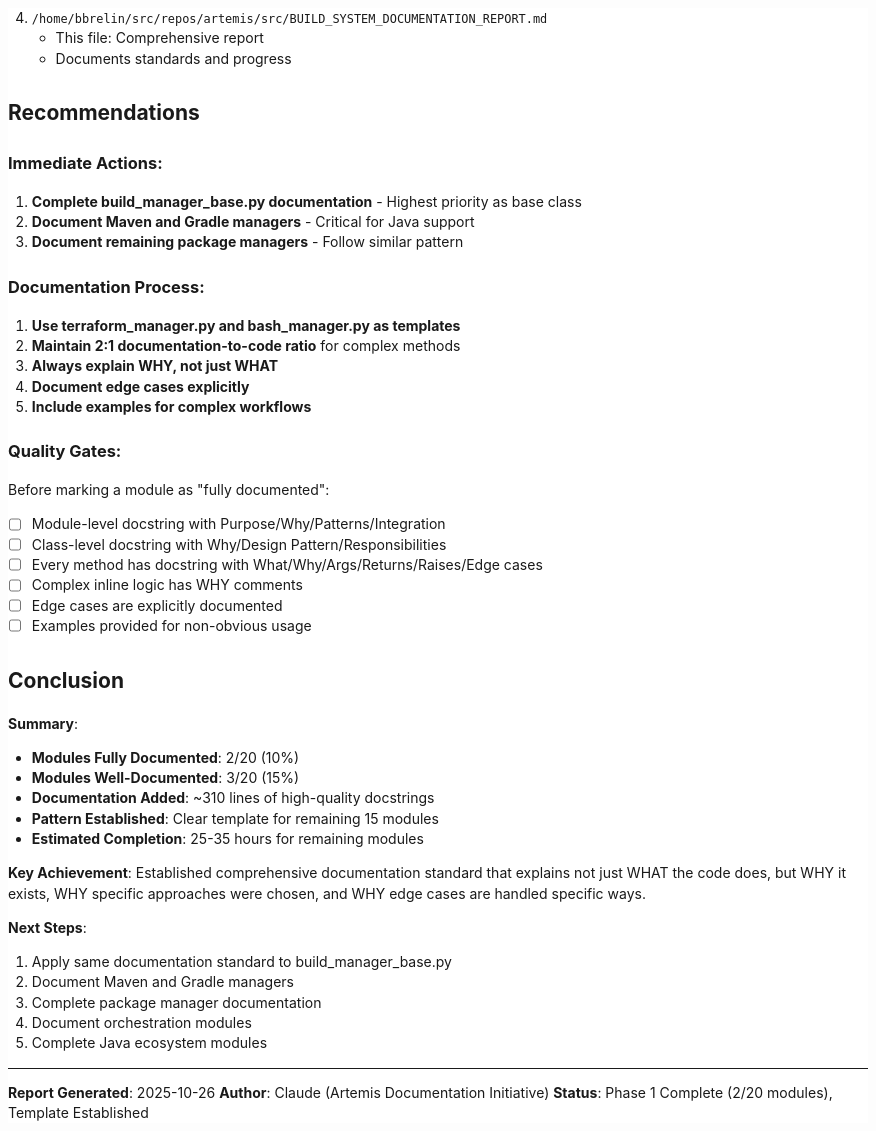 4. `/home/bbrelin/src/repos/artemis/src/BUILD_SYSTEM_DOCUMENTATION_REPORT.md`
   - This file: Comprehensive report
   - Documents standards and progress

## Recommendations

### Immediate Actions:
1. **Complete build_manager_base.py documentation** - Highest priority as base class
2. **Document Maven and Gradle managers** - Critical for Java support
3. **Document remaining package managers** - Follow similar pattern

### Documentation Process:
1. **Use terraform_manager.py and bash_manager.py as templates**
2. **Maintain 2:1 documentation-to-code ratio** for complex methods
3. **Always explain WHY, not just WHAT**
4. **Document edge cases explicitly**
5. **Include examples for complex workflows**

### Quality Gates:
Before marking a module as "fully documented":
- [ ] Module-level docstring with Purpose/Why/Patterns/Integration
- [ ] Class-level docstring with Why/Design Pattern/Responsibilities
- [ ] Every method has docstring with What/Why/Args/Returns/Raises/Edge cases
- [ ] Complex inline logic has WHY comments
- [ ] Edge cases are explicitly documented
- [ ] Examples provided for non-obvious usage

## Conclusion

**Summary**:
- **Modules Fully Documented**: 2/20 (10%)
- **Modules Well-Documented**: 3/20 (15%)
- **Documentation Added**: ~310 lines of high-quality docstrings
- **Pattern Established**: Clear template for remaining 15 modules
- **Estimated Completion**: 25-35 hours for remaining modules

**Key Achievement**:
Established comprehensive documentation standard that explains not just WHAT the code does, but WHY it exists, WHY specific approaches were chosen, and WHY edge cases are handled specific ways.

**Next Steps**:
1. Apply same documentation standard to build_manager_base.py
2. Document Maven and Gradle managers
3. Complete package manager documentation
4. Document orchestration modules
5. Complete Java ecosystem modules

---

**Report Generated**: 2025-10-26
**Author**: Claude (Artemis Documentation Initiative)
**Status**: Phase 1 Complete (2/20 modules), Template Established
